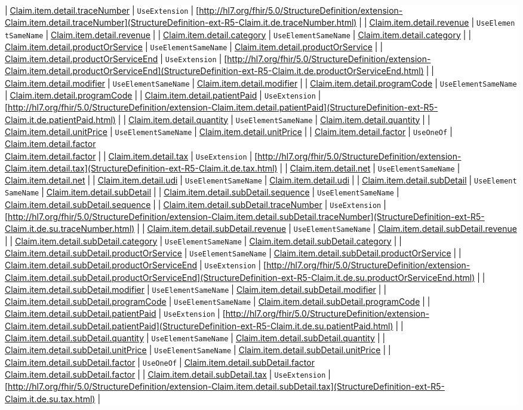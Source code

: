 | [Claim.item.detail.traceNumber](https://hl7.org/fhir/R5/Claim.html#resource) | `UseExtension` | [http://hl7.org/fhir/5.0/StructureDefinition/extension-Claim.item.detail.traceNumber](StructureDefinition-ext-R5-Claim.it.de.traceNumber.html) |
| [Claim.item.detail.revenue](https://hl7.org/fhir/R5/Claim.html#resource) | `UseElementSameName` | [Claim.item.detail.revenue](https://hl7.org/fhir/R4B/Claim.html#resource) |
| [Claim.item.detail.category](https://hl7.org/fhir/R5/Claim.html#resource) | `UseElementSameName` | [Claim.item.detail.category](https://hl7.org/fhir/R4B/Claim.html#resource) |
| [Claim.item.detail.productOrService](https://hl7.org/fhir/R5/Claim.html#resource) | `UseElementSameName` | [Claim.item.detail.productOrService](https://hl7.org/fhir/R4B/Claim.html#resource) |
| [Claim.item.detail.productOrServiceEnd](https://hl7.org/fhir/R5/Claim.html#resource) | `UseExtension` | [http://hl7.org/fhir/5.0/StructureDefinition/extension-Claim.item.detail.productOrServiceEnd](StructureDefinition-ext-R5-Claim.it.de.productOrServiceEnd.html) |
| [Claim.item.detail.modifier](https://hl7.org/fhir/R5/Claim.html#resource) | `UseElementSameName` | [Claim.item.detail.modifier](https://hl7.org/fhir/R4B/Claim.html#resource) |
| [Claim.item.detail.programCode](https://hl7.org/fhir/R5/Claim.html#resource) | `UseElementSameName` | [Claim.item.detail.programCode](https://hl7.org/fhir/R4B/Claim.html#resource) |
| [Claim.item.detail.patientPaid](https://hl7.org/fhir/R5/Claim.html#resource) | `UseExtension` | [http://hl7.org/fhir/5.0/StructureDefinition/extension-Claim.item.detail.patientPaid](StructureDefinition-ext-R5-Claim.it.de.patientPaid.html) |
| [Claim.item.detail.quantity](https://hl7.org/fhir/R5/Claim.html#resource) | `UseElementSameName` | [Claim.item.detail.quantity](https://hl7.org/fhir/R4B/Claim.html#resource) |
| [Claim.item.detail.unitPrice](https://hl7.org/fhir/R5/Claim.html#resource) | `UseElementSameName` | [Claim.item.detail.unitPrice](https://hl7.org/fhir/R4B/Claim.html#resource) |
| [Claim.item.detail.factor](https://hl7.org/fhir/R5/Claim.html#resource) | `UseOneOf` | [Claim.item.detail.factor](https://hl7.org/fhir/R4B/Claim.html#resource)<br />[Claim.item.detail.factor](https://hl7.org/fhir/R4B/Claim.html#resource) |
| [Claim.item.detail.tax](https://hl7.org/fhir/R5/Claim.html#resource) | `UseExtension` | [http://hl7.org/fhir/5.0/StructureDefinition/extension-Claim.item.detail.tax](StructureDefinition-ext-R5-Claim.it.de.tax.html) |
| [Claim.item.detail.net](https://hl7.org/fhir/R5/Claim.html#resource) | `UseElementSameName` | [Claim.item.detail.net](https://hl7.org/fhir/R4B/Claim.html#resource) |
| [Claim.item.detail.udi](https://hl7.org/fhir/R5/Claim.html#resource) | `UseElementSameName` | [Claim.item.detail.udi](https://hl7.org/fhir/R4B/Claim.html#resource) |
| [Claim.item.detail.subDetail](https://hl7.org/fhir/R5/Claim.html#resource) | `UseElementSameName` | [Claim.item.detail.subDetail](https://hl7.org/fhir/R4B/Claim.html#resource) |
| [Claim.item.detail.subDetail.sequence](https://hl7.org/fhir/R5/Claim.html#resource) | `UseElementSameName` | [Claim.item.detail.subDetail.sequence](https://hl7.org/fhir/R4B/Claim.html#resource) |
| [Claim.item.detail.subDetail.traceNumber](https://hl7.org/fhir/R5/Claim.html#resource) | `UseExtension` | [http://hl7.org/fhir/5.0/StructureDefinition/extension-Claim.item.detail.subDetail.traceNumber](StructureDefinition-ext-R5-Claim.it.de.su.traceNumber.html) |
| [Claim.item.detail.subDetail.revenue](https://hl7.org/fhir/R5/Claim.html#resource) | `UseElementSameName` | [Claim.item.detail.subDetail.revenue](https://hl7.org/fhir/R4B/Claim.html#resource) |
| [Claim.item.detail.subDetail.category](https://hl7.org/fhir/R5/Claim.html#resource) | `UseElementSameName` | [Claim.item.detail.subDetail.category](https://hl7.org/fhir/R4B/Claim.html#resource) |
| [Claim.item.detail.subDetail.productOrService](https://hl7.org/fhir/R5/Claim.html#resource) | `UseElementSameName` | [Claim.item.detail.subDetail.productOrService](https://hl7.org/fhir/R4B/Claim.html#resource) |
| [Claim.item.detail.subDetail.productOrServiceEnd](https://hl7.org/fhir/R5/Claim.html#resource) | `UseExtension` | [http://hl7.org/fhir/5.0/StructureDefinition/extension-Claim.item.detail.subDetail.productOrServiceEnd](StructureDefinition-ext-R5-Claim.it.de.su.productOrServiceEnd.html) |
| [Claim.item.detail.subDetail.modifier](https://hl7.org/fhir/R5/Claim.html#resource) | `UseElementSameName` | [Claim.item.detail.subDetail.modifier](https://hl7.org/fhir/R4B/Claim.html#resource) |
| [Claim.item.detail.subDetail.programCode](https://hl7.org/fhir/R5/Claim.html#resource) | `UseElementSameName` | [Claim.item.detail.subDetail.programCode](https://hl7.org/fhir/R4B/Claim.html#resource) |
| [Claim.item.detail.subDetail.patientPaid](https://hl7.org/fhir/R5/Claim.html#resource) | `UseExtension` | [http://hl7.org/fhir/5.0/StructureDefinition/extension-Claim.item.detail.subDetail.patientPaid](StructureDefinition-ext-R5-Claim.it.de.su.patientPaid.html) |
| [Claim.item.detail.subDetail.quantity](https://hl7.org/fhir/R5/Claim.html#resource) | `UseElementSameName` | [Claim.item.detail.subDetail.quantity](https://hl7.org/fhir/R4B/Claim.html#resource) |
| [Claim.item.detail.subDetail.unitPrice](https://hl7.org/fhir/R5/Claim.html#resource) | `UseElementSameName` | [Claim.item.detail.subDetail.unitPrice](https://hl7.org/fhir/R4B/Claim.html#resource) |
| [Claim.item.detail.subDetail.factor](https://hl7.org/fhir/R5/Claim.html#resource) | `UseOneOf` | [Claim.item.detail.subDetail.factor](https://hl7.org/fhir/R4B/Claim.html#resource)<br />[Claim.item.detail.subDetail.factor](https://hl7.org/fhir/R4B/Claim.html#resource) |
| [Claim.item.detail.subDetail.tax](https://hl7.org/fhir/R5/Claim.html#resource) | `UseExtension` | [http://hl7.org/fhir/5.0/StructureDefinition/extension-Claim.item.detail.subDetail.tax](StructureDefinition-ext-R5-Claim.it.de.su.tax.html) |